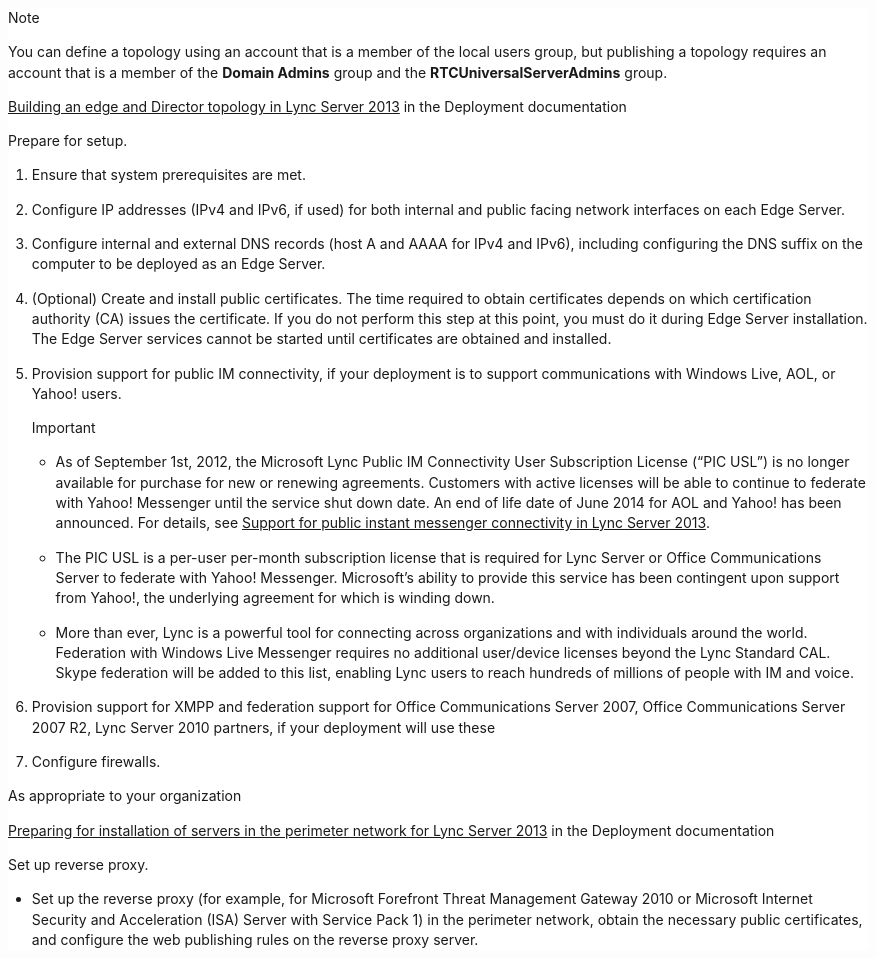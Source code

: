 > [!NOTE]
> You can define a topology using an account that is a member of the local users group, but publishing a topology requires an account that is a member of the <STRONG>Domain Admins</STRONG> group and the <STRONG>RTCUniversalServerAdmins</STRONG> group.


</div></td>
<td><p><a href="lync-server-2013-building-an-edge-and-director-topology.md">Building an edge and Director topology in Lync Server 2013</a> in the Deployment documentation</p></td>
</tr>
<tr class="even">
<td><p>Prepare for setup.</p></td>
<td><ol>
<li><p>Ensure that system prerequisites are met.</p></li>
<li><p>Configure IP addresses (IPv4 and IPv6, if used) for both internal and public facing network interfaces on each Edge Server.</p></li>
<li><p>Configure internal and external DNS records (host A and AAAA for IPv4 and IPv6), including configuring the DNS suffix on the computer to be deployed as an Edge Server.</p></li>
<li><p>(Optional) Create and install public certificates. The time required to obtain certificates depends on which certification authority (CA) issues the certificate. If you do not perform this step at this point, you must do it during Edge Server installation. The Edge Server services cannot be started until certificates are obtained and installed.</p></li>
<li><p>Provision support for public IM connectivity, if your deployment is to support communications with Windows Live, AOL, or Yahoo! users.</p>
<div>

> [!IMPORTANT]
> <UL>
> <LI>
> <P>As of September 1st, 2012, the Microsoft Lync Public IM Connectivity User Subscription License (“PIC USL”) is no longer available for purchase for new or renewing agreements. Customers with active licenses will be able to continue to federate with Yahoo! Messenger until the service shut down date. An end of life date of June 2014 for AOL and Yahoo! has been announced. For details, see <A href="lync-server-2013-support-for-public-instant-messenger-connectivity.md">Support for public instant messenger connectivity in Lync Server 2013</A>.</P>
> <LI>
> <P>The PIC USL is a per-user per-month subscription license that is required for Lync Server or Office Communications Server to federate with Yahoo! Messenger. Microsoft’s ability to provide this service has been contingent upon support from Yahoo!, the underlying agreement for which is winding down.</P>
> <LI>
> <P>More than ever, Lync is a powerful tool for connecting across organizations and with individuals around the world. Federation with Windows Live Messenger requires no additional user/device licenses beyond the Lync Standard CAL. Skype federation will be added to this list, enabling Lync users to reach hundreds of millions of people with IM and voice.</P></LI></UL>


</div></li>
<li><p>Provision support for XMPP and federation support for Office Communications Server 2007, Office Communications Server 2007 R2, Lync Server 2010 partners, if your deployment will use these</p></li>
<li><p>Configure firewalls.</p></li>
</ol></td>
<td><p>As appropriate to your organization</p></td>
<td><p><a href="lync-server-2013-preparing-for-installation-of-servers-in-the-perimeter-network.md">Preparing for installation of servers in the perimeter network for Lync Server 2013</a> in the Deployment documentation</p></td>
</tr>
<tr class="odd">
<td><p>Set up reverse proxy.</p></td>
<td><ul>
<li><p>Set up the reverse proxy (for example, for Microsoft Forefront Threat Management Gateway 2010 or Microsoft Internet Security and Acceleration (ISA) Server with Service Pack 1) in the perimeter network, obtain the necessary public certificates, and configure the web publishing rules on the reverse proxy server.</p>